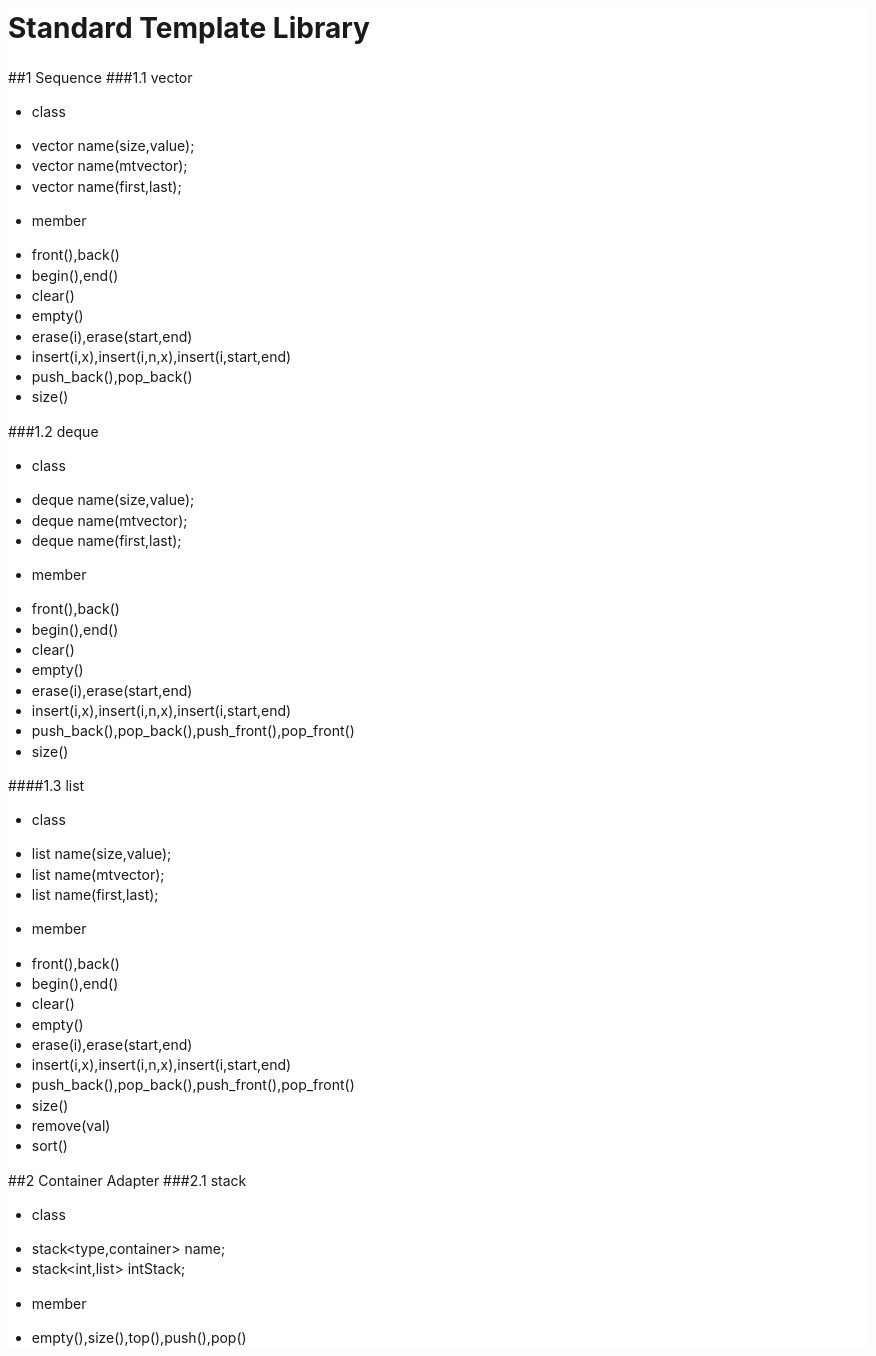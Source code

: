Standard Template Library
=============
##1 Sequence
###1.1 vector
+ class
 - vector<type> name(size,value);
 - vector<type> name(mtvector);
 - vector<type> name(first,last);
+ member
 - front(),back() 
 - begin(),end() 
 - clear() 
 - empty()
 - erase(i),erase(start,end)
 -  insert(i,x),insert(i,n,x),insert(i,start,end)
 - push_back(),pop_back()
 - size()

###1.2 deque
+ class
 - deque<type> name(size,value);
 - deque<type> name(mtvector);
 - deque<type> name(first,last);
+ member
 - front(),back() 
 - begin(),end() 
 - clear() 
 - empty()
 - erase(i),erase(start,end)
 - insert(i,x),insert(i,n,x),insert(i,start,end)
 - push_back(),pop_back(),push_front(),pop_front()
 - size()
 
####1.3 list
+ class
 - list<type> name(size,value);
 - list<type> name(mtvector);
 - list<type> name(first,last);
+ member
 - front(),back() 
 - begin(),end() 
 - clear() 
 - empty()
 - erase(i),erase(start,end)
 - insert(i,x),insert(i,n,x),insert(i,start,end)
 - push_back(),pop_back(),push_front(),pop_front()
 - size()
 - remove(val)
 - sort()

##2 Container Adapter
###2.1 stack
+ class
 - stack<type,container> name;
 - stack<int,list<int>> intStack;
+ member
 - empty(),size(),top(),push(),pop()
 